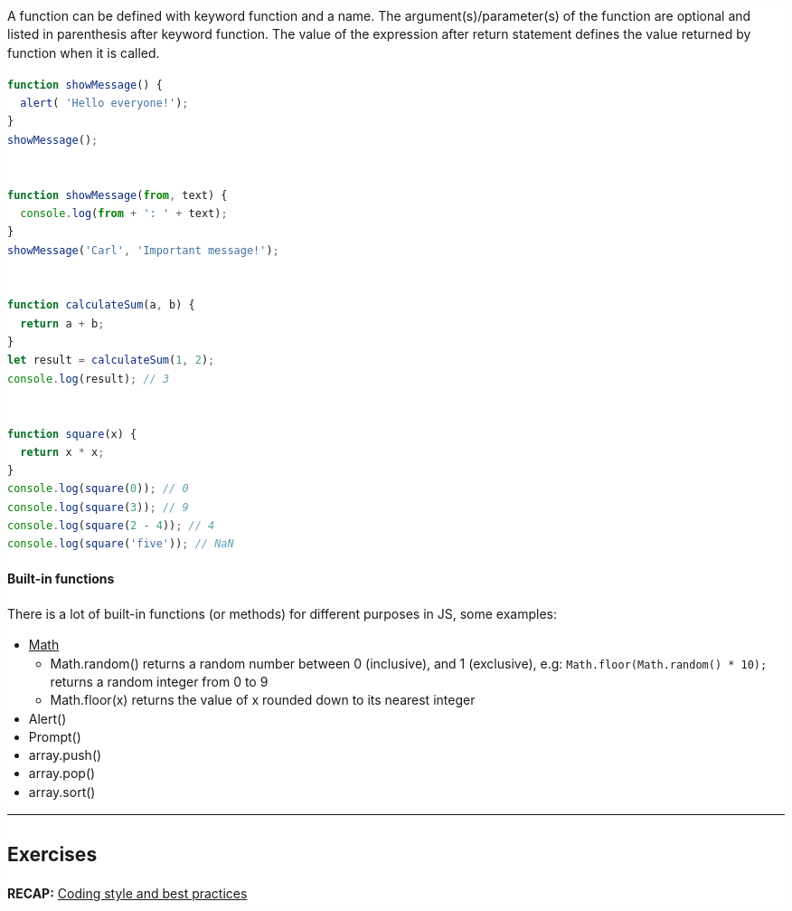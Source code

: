 A function can be defined with keyword function and a name. The argument(s)/parameter(s) of the function are optional and listed in parenthesis after keyword function. The value of the expression after return statement defines the value returned by function when it is called.

```js
function showMessage() {
  alert( 'Hello everyone!');
}
showMessage();


function showMessage(from, text) {
  console.log(from + ': ' + text);
}
showMessage('Carl', 'Important message!');


function calculateSum(a, b) {
  return a + b;
}
let result = calculateSum(1, 2);
console.log(result); // 3


function square(x) {
  return x * x;
}
console.log(square(0)); // 0
console.log(square(3)); // 9
console.log(square(2 - 4)); // 4
console.log(square('five')); // NaN
```

#### Built-in functions

There is a lot of built-in functions (or methods) for different purposes in JS, some examples:

- [Math](https://developer.mozilla.org/en-US/docs/Web/JavaScript/Reference/Global_Objects/Math)
  - Math.random() returns a random number between 0 (inclusive), and 1 (exclusive), e.g: `Math.floor(Math.random() * 10);` returns a random integer from 0 to 9
  - Math.floor(x) returns the value of x rounded down to its nearest integer
- Alert()
- Prompt()
- array.push()
- array.pop()
- array.sort()

---

## Exercises

**RECAP:** [Coding style and best practices](./01-js-basics-lesson-1.md#coding-style-and-best-practices)
